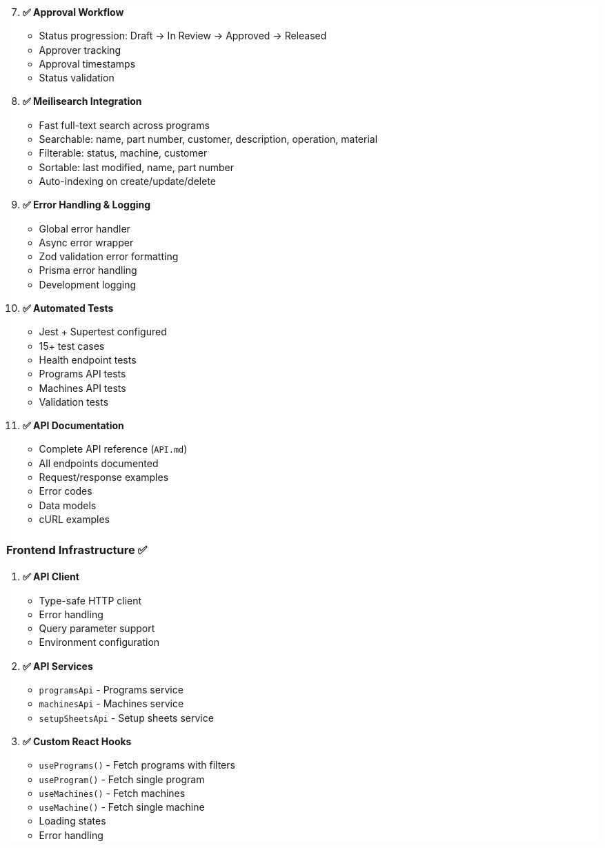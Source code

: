 7. **✅ Approval Workflow**
   - Status progression: Draft → In Review → Approved → Released
   - Approver tracking
   - Approval timestamps
   - Status validation

8. **✅ Meilisearch Integration**
   - Fast full-text search across programs
   - Searchable: name, part number, customer, description, operation, material
   - Filterable: status, machine, customer
   - Sortable: last modified, name, part number
   - Auto-indexing on create/update/delete

9. **✅ Error Handling & Logging**
   - Global error handler
   - Async error wrapper
   - Zod validation error formatting
   - Prisma error handling
   - Development logging

10. **✅ Automated Tests**
    - Jest + Supertest configured
    - 15+ test cases
    - Health endpoint tests
    - Programs API tests
    - Machines API tests
    - Validation tests

11. **✅ API Documentation**
    - Complete API reference (`API.md`)
    - All endpoints documented
    - Request/response examples
    - Error codes
    - Data models
    - cURL examples

### Frontend Infrastructure ✅

1. **✅ API Client**
   - Type-safe HTTP client
   - Error handling
   - Query parameter support
   - Environment configuration

2. **✅ API Services**
   - `programsApi` - Programs service
   - `machinesApi` - Machines service
   - `setupSheetsApi` - Setup sheets service

3. **✅ Custom React Hooks**
   - `usePrograms()` - Fetch programs with filters
   - `useProgram()` - Fetch single program
   - `useMachines()` - Fetch machines
   - `useMachine()` - Fetch single machine
   - Loading states
   - Error handling
